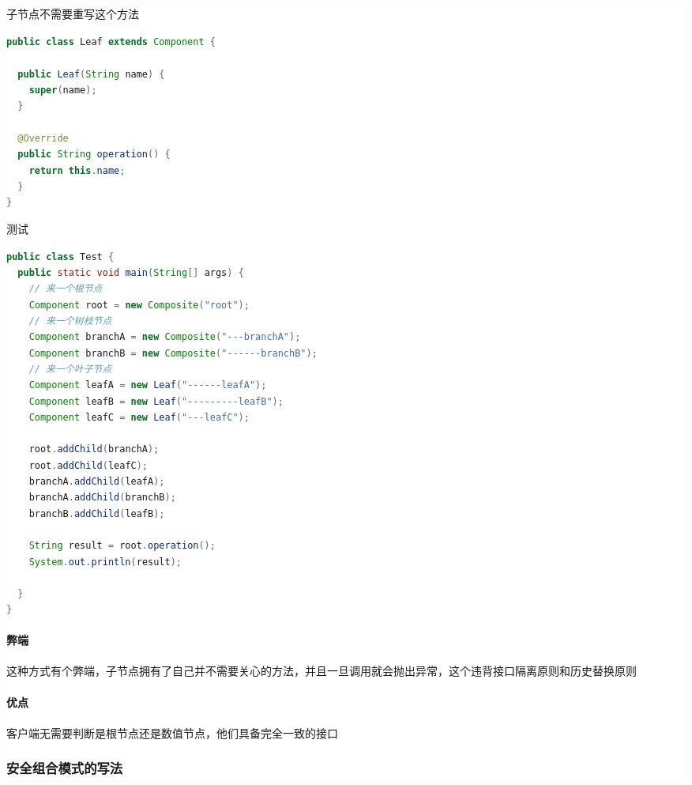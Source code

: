 子节点不需要重写这个方法

```java
public class Leaf extends Component {

  public Leaf(String name) {
    super(name);
  }

  @Override
  public String operation() {
    return this.name;
  }
}
```

测试

```java
public class Test {
  public static void main(String[] args) {
    // 来一个根节点
    Component root = new Composite("root");
    // 来一个树枝节点
    Component branchA = new Composite("---branchA");
    Component branchB = new Composite("------branchB");
    // 来一个叶子节点
    Component leafA = new Leaf("------leafA");
    Component leafB = new Leaf("---------leafB");
    Component leafC = new Leaf("---leafC");

    root.addChild(branchA);
    root.addChild(leafC);
    branchA.addChild(leafA);
    branchA.addChild(branchB);
    branchB.addChild(leafB);

    String result = root.operation();
    System.out.println(result);

  }
}
```

#### 弊端

​	这种方式有个弊端，子节点拥有了自己并不需要关心的方法，并且一旦调用就会抛出异常，这个违背接口隔离原则和历史替换原则

#### 优点

客户端无需要判断是根节点还是数值节点，他们具备完全一致的接口

### 安全组合模式的写法
